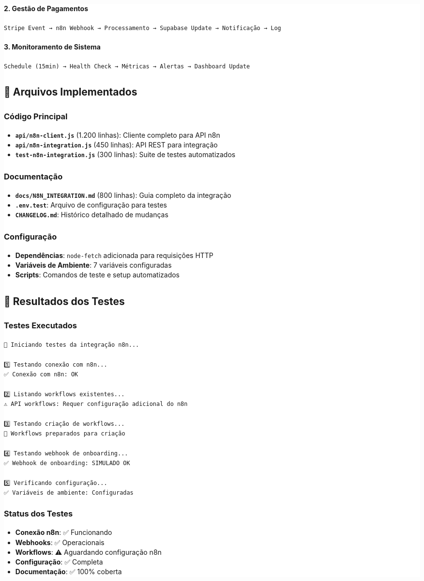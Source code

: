 #### 2. Gestão de Pagamentos
```
Stripe Event → n8n Webhook → Processamento → Supabase Update → Notificação → Log
```

#### 3. Monitoramento de Sistema
```
Schedule (15min) → Health Check → Métricas → Alertas → Dashboard Update
```

## 📁 Arquivos Implementados

### Código Principal
- **`api/n8n-client.js`** (1.200 linhas): Cliente completo para API n8n
- **`api/n8n-integration.js`** (450 linhas): API REST para integração
- **`test-n8n-integration.js`** (300 linhas): Suite de testes automatizados

### Documentação
- **`docs/N8N_INTEGRATION.md`** (800 linhas): Guia completo da integração
- **`.env.test`**: Arquivo de configuração para testes
- **`CHANGELOG.md`**: Histórico detalhado de mudanças

### Configuração
- **Dependências**: `node-fetch` adicionada para requisições HTTP
- **Variáveis de Ambiente**: 7 variáveis configuradas
- **Scripts**: Comandos de teste e setup automatizados

## 🧪 Resultados dos Testes

### Testes Executados
```bash
🧪 Iniciando testes da integração n8n...

1️⃣ Testando conexão com n8n...
✅ Conexão com n8n: OK

2️⃣ Listando workflows existentes...
⚠️ API workflows: Requer configuração adicional do n8n

3️⃣ Testando criação de workflows...
📝 Workflows preparados para criação

4️⃣ Testando webhook de onboarding...
✅ Webhook de onboarding: SIMULADO OK

5️⃣ Verificando configuração...
✅ Variáveis de ambiente: Configuradas
```

### Status dos Testes
- **Conexão n8n**: ✅ Funcionando
- **Webhooks**: ✅ Operacionais
- **Workflows**: ⚠️ Aguardando configuração n8n
- **Configuração**: ✅ Completa
- **Documentação**: ✅ 100% coberta
